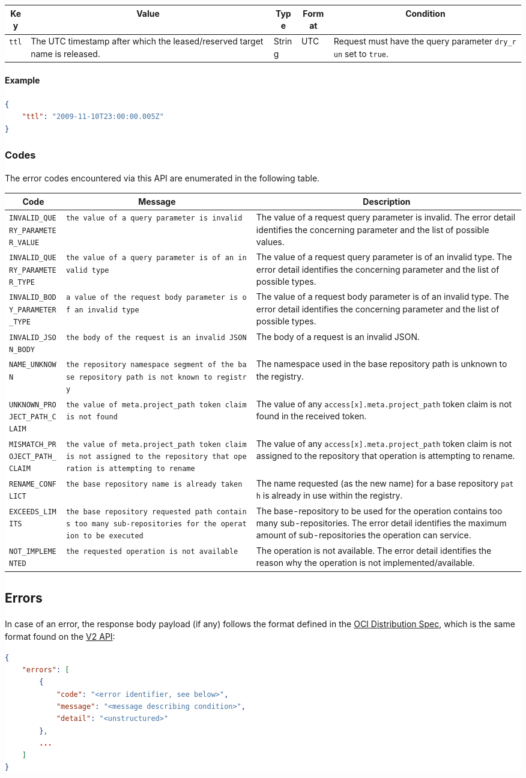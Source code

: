 | Key          | Value                                                                                  | Type         | Format                              | Condition                                                                                                |
|--------------|----------------------------------------------------------------------------------------|--------------|-------------------------------------|----------------------------------------------------------------------------------------------------------|
| `ttl`        | The UTC timestamp after which the leased/reserved target name is released. | String      |   UTC                       | Request must have the query parameter `dry_run` set to `true`.                       |

#### Example

```json
{
    "ttl": "2009-11-10T23:00:00.005Z"
}
```

### Codes

The error codes encountered via this API are enumerated in the following table.

|Code                              | Message                                                                                                               | Description                                                                                                                                                                        |
|--------------------------------- |-----------------------------------------------------------------------------------------------------------------------|------------------------------------------------------------------------------------------------------------------------------------------------------------------------------------|
| `INVALID_QUERY_PARAMETER_VALUE`  | `the value of a query parameter is invalid`                                                                           | The value of a request query parameter is invalid. The error detail identifies the concerning parameter and the list of possible values.                                           |
| `INVALID_QUERY_PARAMETER_TYPE`   | `the value of a query parameter is of an invalid type`                                                                | The value of a request query parameter is of an invalid type. The error detail identifies the concerning parameter and the list of possible types.                                 |
| `INVALID_BODY_PARAMETER_TYPE`    | `a value of the request body parameter is of an invalid type`                                                         | The value of a request body parameter is of an invalid type. The error detail identifies the concerning parameter and the list of possible types.                                  |
| `INVALID_JSON_BODY`              | `the body of the request is an invalid JSON`                                                                          | The body of a request is an invalid JSON.                                                                                                                                          |
| `NAME_UNKNOWN`                   | `the repository namespace segment of the base repository path is not known to registry`                               | The namespace used in the base repository path is unknown to the registry.                                                                                                         |
| `UNKNOWN_PROJECT_PATH_CLAIM`     | `the value of meta.project_path token claim is not found`                                                             | The value of any `access[x].meta.project_path` token claim is not found in the received token.                                                                                     |
| `MISMATCH_PROJECT_PATH_CLAIM`    | `the value of meta.project_path token claim is not assigned to the repository that operation is attempting to rename` | The value of any `access[x].meta.project_path` token claim is not assigned to the repository that operation is attempting to rename.                                               |
| `RENAME_CONFLICT`                | `the base repository name is already taken`                                                                           | The name requested (as the new name) for a base repository `path` is already in use within the registry.                                                                           |
| `EXCEEDS_LIMITS`                 | `the base repository requested path contains too many sub-repositories for the operation to be executed`              | The base-repository to be used for the operation contains too many sub-repositories. The error detail identifies the maximum amount of sub-repositories the operation can service. |
| `NOT_IMPLEMENTED`                | `the requested operation is not available`                                                                            | The operation is not available. The error detail identifies the reason why the operation is not implemented/available.                                                             |

## Errors

In case of an error, the response body payload (if any) follows the format defined in the
[OCI Distribution Spec](https://github.com/opencontainers/distribution-spec/blob/main/spec.md#error-codes), which is the
same format found on the [V2 API](../docs/spec/docker/v2/api.md#errors):

```json
{
    "errors": [
        {
            "code": "<error identifier, see below>",
            "message": "<message describing condition>",
            "detail": "<unstructured>"
        },
        ...
    ]
}
```
